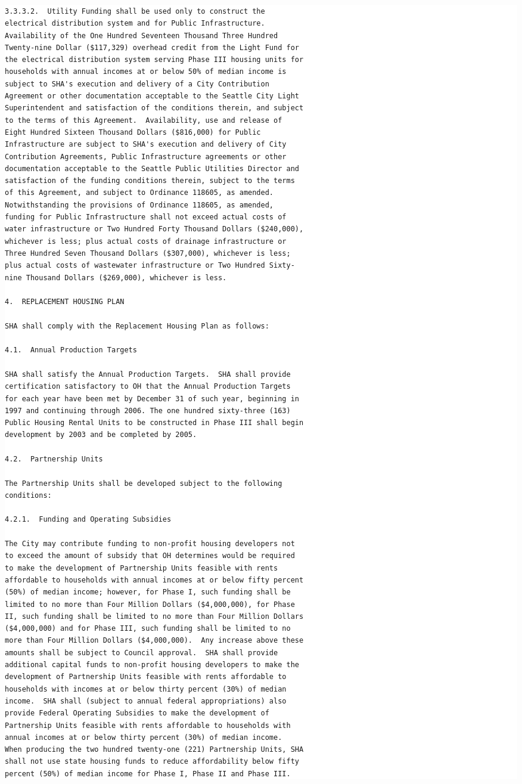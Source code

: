     3.3.3.2.  Utility Funding shall be used only to construct the  
    electrical distribution system and for Public Infrastructure.  
    Availability of the One Hundred Seventeen Thousand Three Hundred  
    Twenty-nine Dollar ($117,329) overhead credit from the Light Fund for  
    the electrical distribution system serving Phase III housing units for  
    households with annual incomes at or below 50% of median income is  
    subject to SHA's execution and delivery of a City Contribution  
    Agreement or other documentation acceptable to the Seattle City Light  
    Superintendent and satisfaction of the conditions therein, and subject  
    to the terms of this Agreement.  Availability, use and release of  
    Eight Hundred Sixteen Thousand Dollars ($816,000) for Public  
    Infrastructure are subject to SHA's execution and delivery of City  
    Contribution Agreements, Public Infrastructure agreements or other  
    documentation acceptable to the Seattle Public Utilities Director and  
    satisfaction of the funding conditions therein, subject to the terms  
    of this Agreement, and subject to Ordinance 118605, as amended.  
    Notwithstanding the provisions of Ordinance 118605, as amended,  
    funding for Public Infrastructure shall not exceed actual costs of  
    water infrastructure or Two Hundred Forty Thousand Dollars ($240,000),  
    whichever is less; plus actual costs of drainage infrastructure or  
    Three Hundred Seven Thousand Dollars ($307,000), whichever is less;  
    plus actual costs of wastewater infrastructure or Two Hundred Sixty-  
    nine Thousand Dollars ($269,000), whichever is less.  
  
    4.  REPLACEMENT HOUSING PLAN  
  
    SHA shall comply with the Replacement Housing Plan as follows:  
  
    4.1.  Annual Production Targets  
  
    SHA shall satisfy the Annual Production Targets.  SHA shall provide  
    certification satisfactory to OH that the Annual Production Targets  
    for each year have been met by December 31 of such year, beginning in  
    1997 and continuing through 2006. The one hundred sixty-three (163)  
    Public Housing Rental Units to be constructed in Phase III shall begin  
    development by 2003 and be completed by 2005.  
  
    4.2.  Partnership Units  
  
    The Partnership Units shall be developed subject to the following  
    conditions:  
  
    4.2.1.  Funding and Operating Subsidies  
  
    The City may contribute funding to non-profit housing developers not  
    to exceed the amount of subsidy that OH determines would be required  
    to make the development of Partnership Units feasible with rents  
    affordable to households with annual incomes at or below fifty percent  
    (50%) of median income; however, for Phase I, such funding shall be  
    limited to no more than Four Million Dollars ($4,000,000), for Phase  
    II, such funding shall be limited to no more than Four Million Dollars  
    ($4,000,000) and for Phase III, such funding shall be limited to no  
    more than Four Million Dollars ($4,000,000).  Any increase above these  
    amounts shall be subject to Council approval.  SHA shall provide  
    additional capital funds to non-profit housing developers to make the  
    development of Partnership Units feasible with rents affordable to  
    households with incomes at or below thirty percent (30%) of median  
    income.  SHA shall (subject to annual federal appropriations) also  
    provide Federal Operating Subsidies to make the development of  
    Partnership Units feasible with rents affordable to households with  
    annual incomes at or below thirty percent (30%) of median income.  
    When producing the two hundred twenty-one (221) Partnership Units, SHA  
    shall not use state housing funds to reduce affordability below fifty  
    percent (50%) of median income for Phase I, Phase II and Phase III.  
  